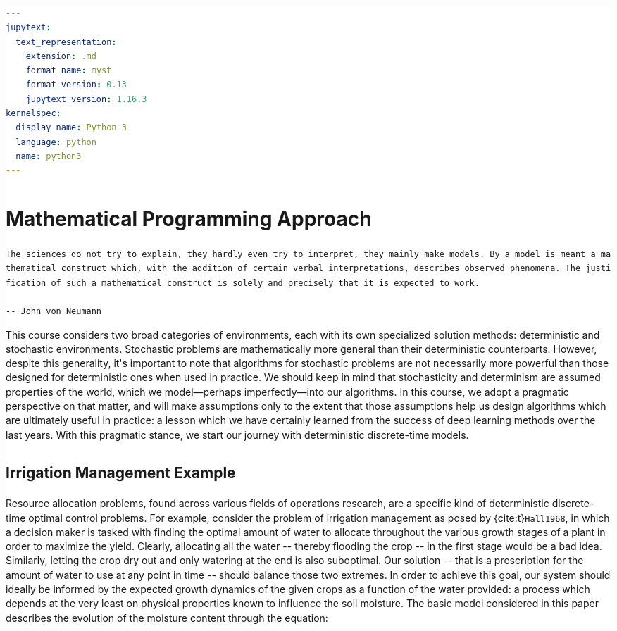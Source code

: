 ```yaml
---
jupytext:
  text_representation:
    extension: .md
    format_name: myst
    format_version: 0.13
    jupytext_version: 1.16.3
kernelspec:
  display_name: Python 3
  language: python
  name: python3
---
```


# Mathematical Programming Approach

```{epigraph}
The sciences do not try to explain, they hardly even try to interpret, they mainly make models. By a model is meant a mathematical construct which, with the addition of certain verbal interpretations, describes observed phenomena. The justification of such a mathematical construct is solely and precisely that it is expected to work.

-- John von Neumann
```

This course considers two broad categories of environments, each with its own specialized solution methods: deterministic and stochastic environments. Stochastic problems are mathematically more general than their deterministic counterparts. However, despite this generality, it's important to note that algorithms for stochastic problems are not necessarily more powerful than those designed for deterministic ones when used in practice. We should keep in mind that stochasticity and determinism are assumed properties of the world, which we model—perhaps imperfectly—into our algorithms. In this course, we adopt a pragmatic perspective on that matter, and will make assumptions only to the extent that those assumptions help us design algorithms which are ultimately useful in practice: a lesson which we have certainly learned from the success of deep learning methods over the last years. With this pragmatic stance, we start our journey with deterministic discrete-time models. 

## Irrigation Management Example

Resource allocation problems, found across various fields of operations research, are a specific kind of deterministic discrete-time optimal control problems. For example, consider the problem of irrigation management as posed by {cite:t}`Hall1968`, in which a decision maker is tasked with finding the optimal amount of water to allocate throughout the various growth stages of a plant in order to maximize the yield. Clearly, allocating all the water -- thereby flooding the crop -- in the first stage would be a bad idea. Similarly, letting the crop dry out and only watering at the end is also suboptimal. Our solution -- that is a prescription for the amount of water to use at any point in time -- should balance those two extremes. In order to achieve this goal, our system should ideally be informed by the expected growth dynamics of the given crops as a function of the water provided: a process which depends at the very least on physical properties known to influence the soil moisture. The basic model considered in this paper describes the evolution of the moisture content through the equation: 
